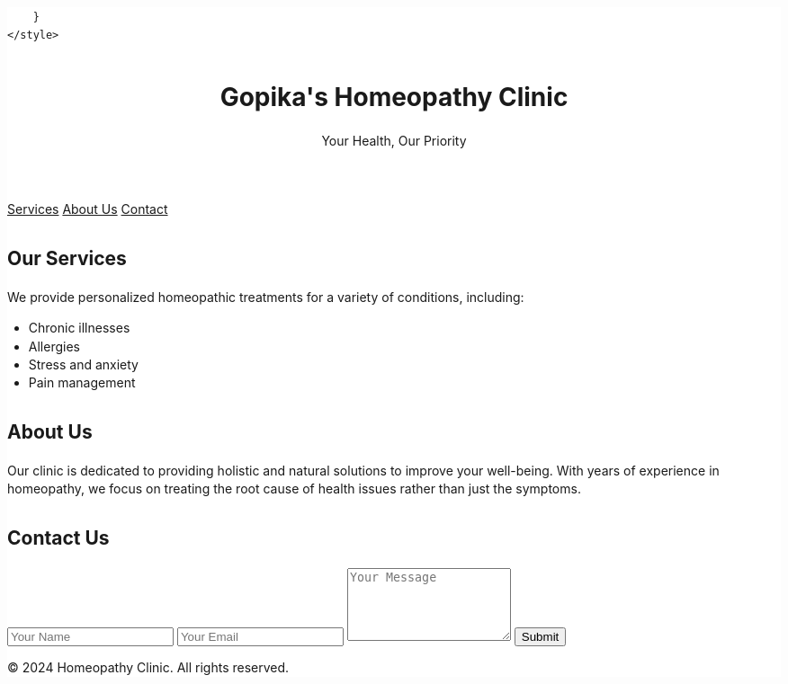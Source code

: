         }
    </style>
</head>
<body>
    <header>
        <h1>Gopika's Homeopathy Clinic</h1>
        <p>Your Health, Our Priority</p>
    </header>
    <nav>
        <a href="#services">Services</a>
        <a href="#about">About Us</a>
        <a href="#contact">Contact</a>
    </nav>
    <div class="container">
        <div id="services" class="section">
            <h2>Our Services</h2>
            <p>We provide personalized homeopathic treatments for a variety of conditions, including:</p>
            <ul>
                <li>Chronic illnesses</li>
                <li>Allergies</li>
                <li>Stress and anxiety</li>
                <li>Pain management</li>
            </ul>
        </div>
        <div id="about" class="section">
            <h2>About Us</h2>
            <p>Our clinic is dedicated to providing holistic and natural solutions to improve your well-being. With years of experience in homeopathy, we focus on treating the root cause of health issues rather than just the symptoms.</p>
        </div>
        <div id="contact" class="section">
            <h2>Contact Us</h2>
            <form class="contact-form">
                <input type="text" name="name" placeholder="Your Name" required>
                <input type="email" name="email" placeholder="Your Email" required>
                <textarea name="message" rows="5" placeholder="Your Message" required></textarea>
                <button type="submit">Submit</button>
            </form>
        </div>
    </div>
    <footer>
        <p>&copy; 2024 Homeopathy Clinic. All rights reserved.</p>
    </footer>
</body>
</html>
